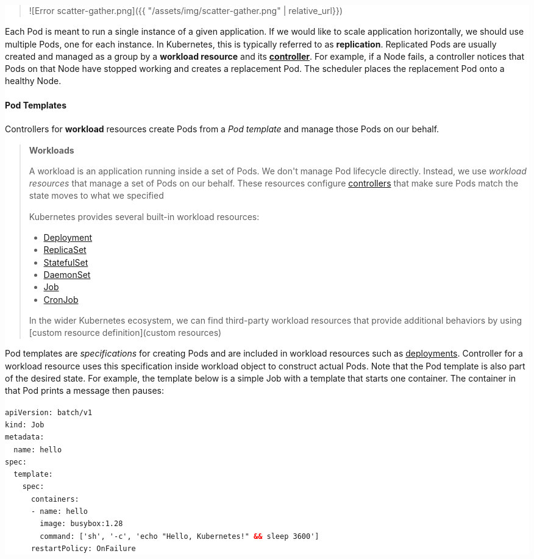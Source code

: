 > ![Error scatter-gather.png]({{ "/assets/img/scatter-gather.png" | relative_url}})

Each Pod is meant to run a single instance of a given application. If we would like to scale application horizontally,
we should use multiple Pods, one for each instance. In Kubernetes, this is typically referred to as **replication**.
Replicated Pods are usually created and managed as a group by a **workload resource** and its
[**controller**](#controllers). For example, if a Node fails, a controller notices that Pods on that Node have stopped
working and creates a replacement Pod. The scheduler places the replacement Pod onto a healthy Node. 

#### Pod Templates

Controllers for **workload** resources create Pods from a _Pod template_ and manage those Pods on our behalf.

> **Workloads**
> 
> A workload is an application running inside a set of Pods. We don't manage Pod lifecycle directly. Instead, we use
> _workload resources_ that manage a set of Pods on our behalf. These resources configure [controllers](#controllers)
> that make sure Pods match the state moves to what we specified
> 
> Kubernetes provides several built-in workload resources:
> 
> * [Deployment](#deployments)
> * [ReplicaSet](#replicaset)
> * [StatefulSet](#statefulsets)
> * [DaemonSet](#daemonset)
> * [Job](#jobs)
> * [CronJob](#cronjob)
> 
> In the wider Kubernetes ecosystem, we can find third-party workload resources that provide additional behaviors by
> using [custom resource definition](custom resources)

Pod templates are _specifications_ for creating Pods and are included in workload resources such as
[deployments](#deployments). Controller for a workload resource uses this specification inside workload object to
construct actual Pods. Note that the Pod template is also part of the desired state. For example, the template below is
a simple Job with a template that starts one container. The container in that Pod prints a message then pauses:

```xml
apiVersion: batch/v1
kind: Job
metadata:
  name: hello
spec:
  template:
    spec:
      containers:
      - name: hello
        image: busybox:1.28
        command: ['sh', '-c', 'echo "Hello, Kubernetes!" && sleep 3600']
      restartPolicy: OnFailure
```


[CRI]: https://github.com/kubernetes/community/blob/master/contributors/devel/sig-node/container-runtime-interface.md
[root user tasks]: https://docs.aws.amazon.com/general/latest/gr/root-vs-iam.html#aws_tasks-that-require-root
[create IAM admin]: https://docs.aws.amazon.com/IAM/latest/UserGuide/getting-started_create-admin-group.html
[Installing kubectl]: https://docs.aws.amazon.com/eks/latest/userguide/install-kubectl.html
[Installing eksctl]: https://docs.aws.amazon.com/eks/latest/userguide/eksctl.html
[client libraries]: https://kubernetes.io/docs/reference/using-api/client-libraries/
[custom resources]: https://kubernetes.io/docs/concepts/extend-kubernetes/api-extension/custom-resources/